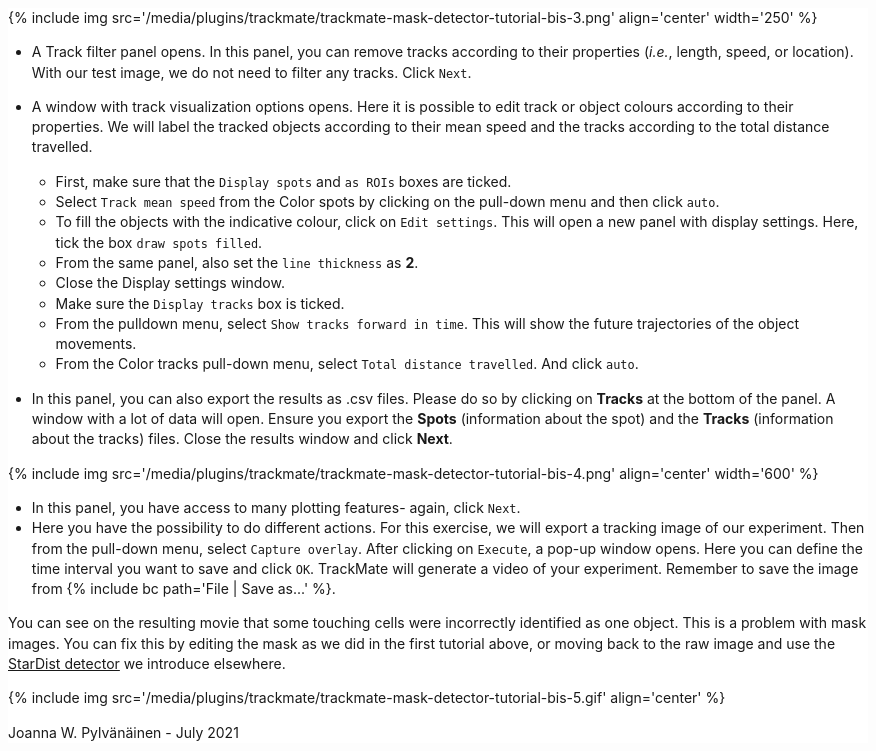{% include img src='/media/plugins/trackmate/trackmate-mask-detector-tutorial-bis-3.png' align='center' width='250'  %}

- A Track filter panel opens. In this panel, you can remove tracks according to their properties (*i.e.*, length, speed, or location). With our test image, we do not need to filter any tracks. Click `Next`.

- A window with track visualization options opens. Here it is possible to edit track or object colours according to their properties. We will label the tracked objects according to their mean speed and the tracks according to the total distance travelled.
  - First, make sure that the `Display spots` and `as ROIs` boxes are ticked.
  -  Select `Track mean speed` from the Color spots by clicking on the pull-down menu and then click `auto`.
  - To fill the objects with the indicative colour, click on `Edit settings`. This will open a new panel with display settings. Here, tick the box `draw spots filled`.
  - From the same panel, also set the `line thickness` as **2**.
  - Close the Display settings window.
  - Make sure the `Display tracks` box is ticked.
  - From the pulldown menu, select `Show tracks forward in time`. This will show the future trajectories of the object movements.
  - From the Color tracks pull-down menu, select `Total distance travelled`. And click `auto`.

- In this panel, you can also export the results as .csv files. Please do so by clicking on **Tracks** at the bottom of the panel. A window with a lot of data will open. Ensure you export the **Spots** (information about the spot) and the **Tracks** (information about the tracks) files. Close the results window and click **Next**.

{% include img src='/media/plugins/trackmate/trackmate-mask-detector-tutorial-bis-4.png' align='center' width='600'  %}

- In this panel, you have access to many plotting features- again, click `Next`.
- Here you have the possibility to do different actions. For this exercise, we will export a tracking image of our experiment. Then from the pull-down menu, select `Capture overlay`. After clicking on `Execute`, a pop-up window opens. Here you can define the time interval you want to save and click `OK`. TrackMate will generate a video of your experiment. Remember to save the image from {% include bc path='File | Save as...' %}.

You can see on the resulting movie that some touching cells were incorrectly identified as one object. This is a problem with mask images. You can fix this by editing the mask as we did in the first tutorial above, or moving back to the raw image and use the [StarDist detector](/plugins/trackmate/trackmate-stardist) we introduce elsewhere.

{% include img src='/media/plugins/trackmate/trackmate-mask-detector-tutorial-bis-5.gif' align='center'  %}

Joanna W. Pylvänäinen - July 2021

